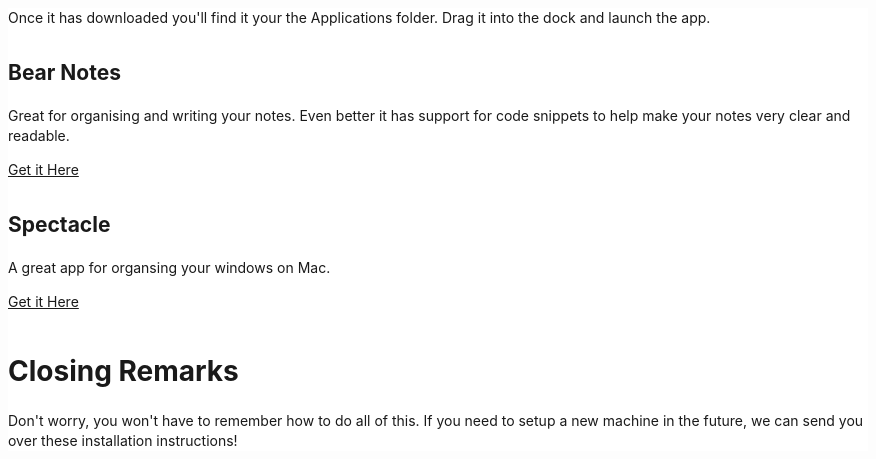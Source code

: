 Once it has downloaded you'll find it your the Applications folder. Drag it into the dock and launch the app.

## Bear Notes

Great for organising and writing your notes. Even better it has support for code snippets to help make your notes very clear and readable.

[Get it Here](https://bear.app/)

## Spectacle

A great app for organsing your windows on Mac.

[Get it Here](https://www.spectacleapp.com/)

# Closing Remarks

Don't worry, you won't have to remember how to do all of this. If you need to setup a new machine in the future, we can send you over these installation instructions!
